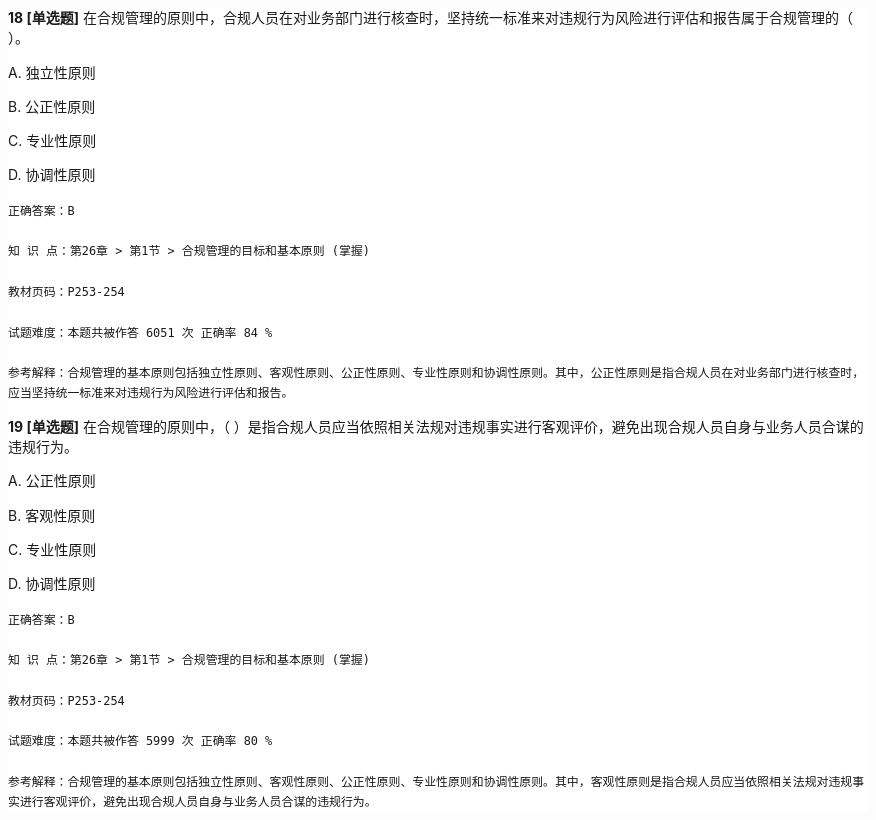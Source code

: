
**18 [单选题]** 在合规管理的原则中，合规人员在对业务部门进行核查时，坚持统一标准来对违规行为风险进行评估和报告属于合规管理的（        ）。

A. 独立性原则

B. 公正性原则

C. 专业性原则

D. 协调性原则

```
正确答案：B

知 识 点：第26章 > 第1节 > 合规管理的目标和基本原则 (掌握)

教材页码：P253-254

试题难度：本题共被作答 6051 次 正确率 84 %

参考解释：合规管理的基本原则包括独立性原则、客观性原则、公正性原则、专业性原则和协调性原则。其中，公正性原则是指合规人员在对业务部门进行核查时，应当坚持统一标准来对违规行为风险进行评估和报告。
```


**19 [单选题]** 在合规管理的原则中，（        ）是指合规人员应当依照相关法规对违规事实进行客观评价，避免出现合规人员自身与业务人员合谋的违规行为。

A. 公正性原则

B. 客观性原则&nbsp;

C. 专业性原则

D. 协调性原则

```
正确答案：B

知 识 点：第26章 > 第1节 > 合规管理的目标和基本原则 (掌握)

教材页码：P253-254

试题难度：本题共被作答 5999 次 正确率 80 %

参考解释：合规管理的基本原则包括独立性原则、客观性原则、公正性原则、专业性原则和协调性原则。其中，客观性原则是指合规人员应当依照相关法规对违规事实进行客观评价，避免出现合规人员自身与业务人员合谋的违规行为。
```

